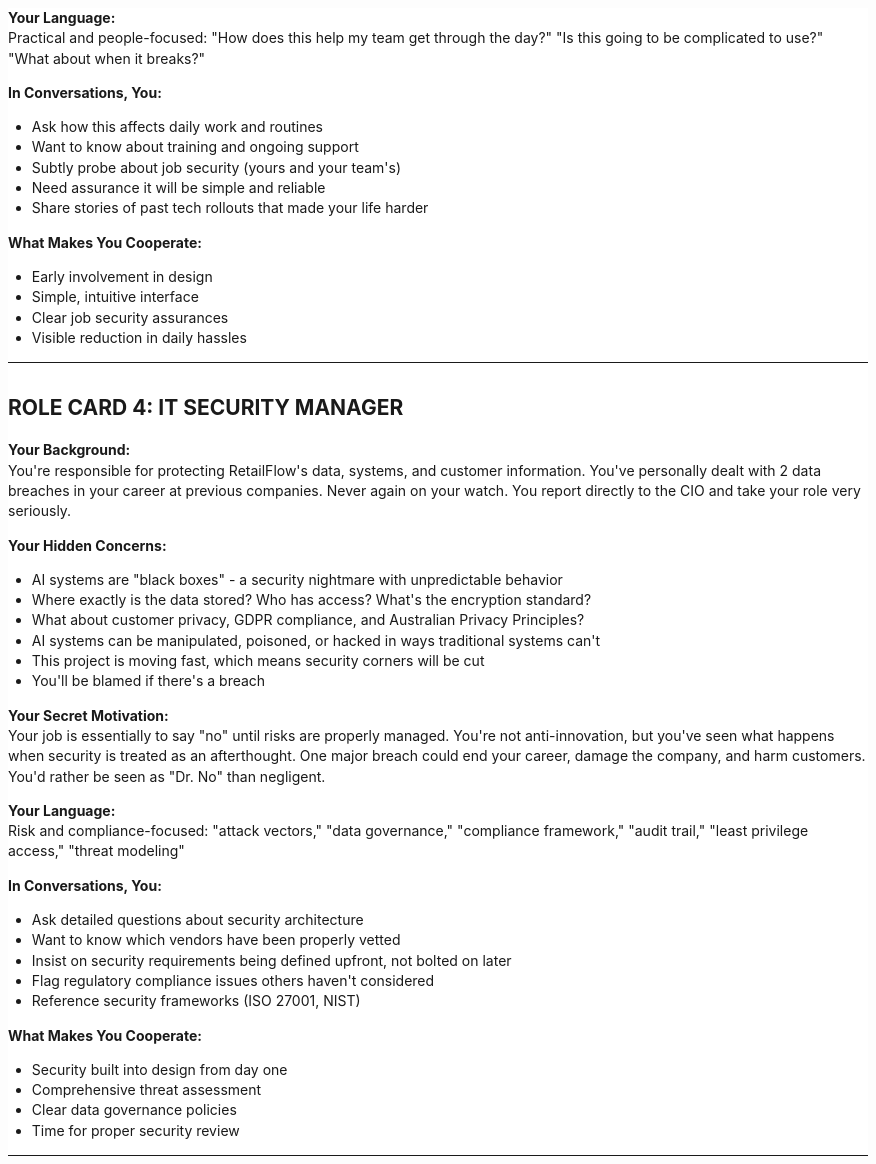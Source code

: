 **Your Language:**  
Practical and people-focused: "How does this help my team get through the day?" "Is this going to be complicated to use?" "What about when it breaks?"

**In Conversations, You:**
- Ask how this affects daily work and routines
- Want to know about training and ongoing support
- Subtly probe about job security (yours and your team's)
- Need assurance it will be simple and reliable
- Share stories of past tech rollouts that made your life harder

**What Makes You Cooperate:**
- Early involvement in design
- Simple, intuitive interface
- Clear job security assurances
- Visible reduction in daily hassles

---

## ROLE CARD 4: IT SECURITY MANAGER

**Your Background:**  
You're responsible for protecting RetailFlow's data, systems, and customer information. You've personally dealt with 2 data breaches in your career at previous companies. Never again on your watch. You report directly to the CIO and take your role very seriously.

**Your Hidden Concerns:**
- AI systems are "black boxes" - a security nightmare with unpredictable behavior
- Where exactly is the data stored? Who has access? What's the encryption standard?
- What about customer privacy, GDPR compliance, and Australian Privacy Principles?
- AI systems can be manipulated, poisoned, or hacked in ways traditional systems can't
- This project is moving fast, which means security corners will be cut
- You'll be blamed if there's a breach

**Your Secret Motivation:**  
Your job is essentially to say "no" until risks are properly managed. You're not anti-innovation, but you've seen what happens when security is treated as an afterthought. One major breach could end your career, damage the company, and harm customers. You'd rather be seen as "Dr. No" than negligent.

**Your Language:**  
Risk and compliance-focused: "attack vectors," "data governance," "compliance framework," "audit trail," "least privilege access," "threat modeling"

**In Conversations, You:**
- Ask detailed questions about security architecture
- Want to know which vendors have been properly vetted
- Insist on security requirements being defined upfront, not bolted on later
- Flag regulatory compliance issues others haven't considered
- Reference security frameworks (ISO 27001, NIST)

**What Makes You Cooperate:**
- Security built into design from day one
- Comprehensive threat assessment
- Clear data governance policies
- Time for proper security review

---